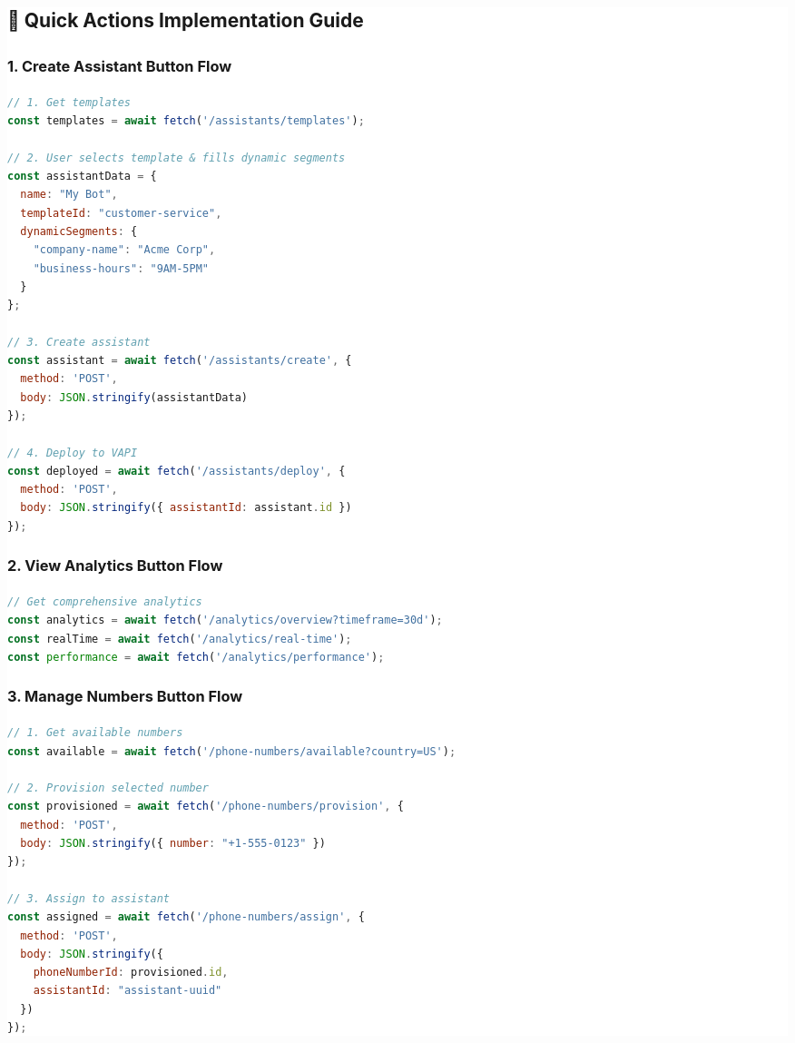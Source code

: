 
## 🎯 **Quick Actions Implementation Guide**

### **1. Create Assistant Button Flow**
```javascript
// 1. Get templates
const templates = await fetch('/assistants/templates');

// 2. User selects template & fills dynamic segments
const assistantData = {
  name: "My Bot",
  templateId: "customer-service",
  dynamicSegments: {
    "company-name": "Acme Corp",
    "business-hours": "9AM-5PM"
  }
};

// 3. Create assistant
const assistant = await fetch('/assistants/create', {
  method: 'POST',
  body: JSON.stringify(assistantData)
});

// 4. Deploy to VAPI
const deployed = await fetch('/assistants/deploy', {
  method: 'POST', 
  body: JSON.stringify({ assistantId: assistant.id })
});
```

### **2. View Analytics Button Flow**
```javascript
// Get comprehensive analytics
const analytics = await fetch('/analytics/overview?timeframe=30d');
const realTime = await fetch('/analytics/real-time');
const performance = await fetch('/analytics/performance');
```

### **3. Manage Numbers Button Flow**
```javascript
// 1. Get available numbers
const available = await fetch('/phone-numbers/available?country=US');

// 2. Provision selected number
const provisioned = await fetch('/phone-numbers/provision', {
  method: 'POST',
  body: JSON.stringify({ number: "+1-555-0123" })
});

// 3. Assign to assistant
const assigned = await fetch('/phone-numbers/assign', {
  method: 'POST',
  body: JSON.stringify({ 
    phoneNumberId: provisioned.id,
    assistantId: "assistant-uuid"
  })
});
```
